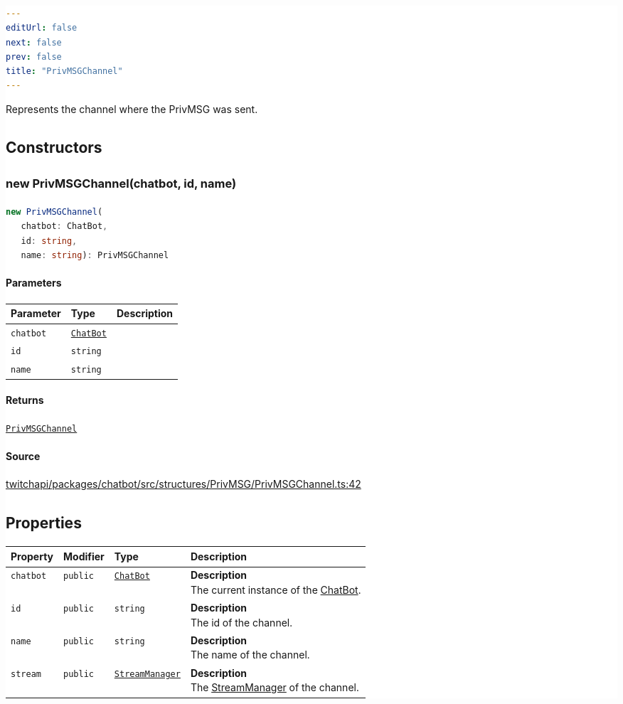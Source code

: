 ```yaml
---
editUrl: false
next: false
prev: false
title: "PrivMSGChannel"
---
```


Represents the channel where the PrivMSG was sent.

## Constructors

### new PrivMSGChannel(chatbot, id, name)

```ts
new PrivMSGChannel(
   chatbot: ChatBot, 
   id: string, 
   name: string): PrivMSGChannel
```

#### Parameters

| Parameter | Type | Description |
| :------ | :------ | :------ |
| `chatbot` | [`ChatBot`](ChatBot.md) |  |
| `id` | `string` |  |
| `name` | `string` |  |

#### Returns

[`PrivMSGChannel`](PrivMSGChannel.md)

#### Source

[twitchapi/packages/chatbot/src/structures/PrivMSG/PrivMSGChannel.ts:42](https://github.com/pablornc/twitchapi//blob/b274026/packages/chatbot/src/structures/PrivMSG/PrivMSGChannel.ts#L42)

## Properties

| Property | Modifier | Type | Description |
| :------ | :------ | :------ | :------ |
| `chatbot` | `public` | [`ChatBot`](ChatBot.md) | **Description**<br />The current instance of the [ChatBot](../../api/chatbot/classes/chatbot). |
| `id` | `public` | `string` | **Description**<br />The id of the channel. |
| `name` | `public` | `string` | **Description**<br />The name of the channel. |
| `stream` | `public` | [`StreamManager`](StreamManager.md) | **Description**<br />The [StreamManager](../../api/chatbot/classes/streammanager) of the channel. |

